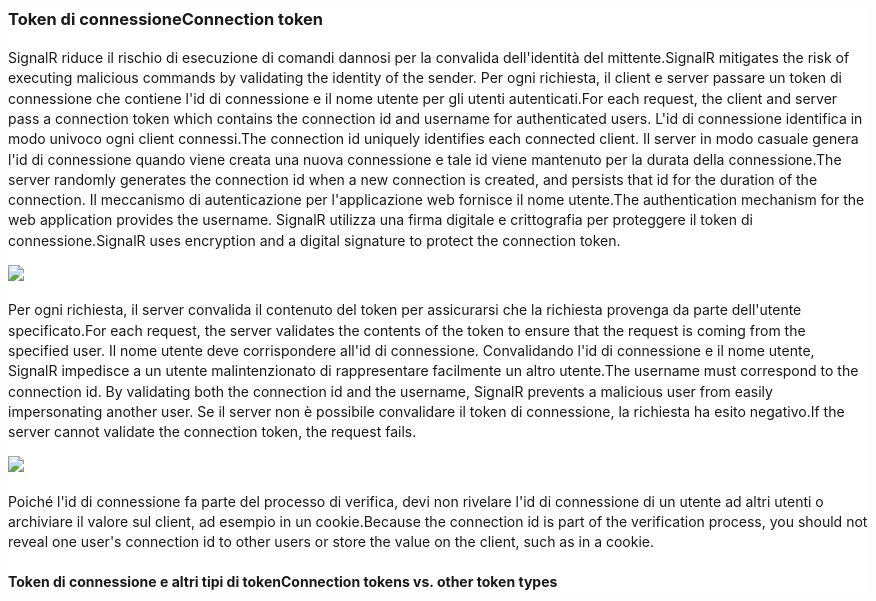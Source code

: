 <a id="connectiontoken"></a>

### <a name="connection-token"></a><span data-ttu-id="c2bab-143">Token di connessione</span><span class="sxs-lookup"><span data-stu-id="c2bab-143">Connection token</span></span>

<span data-ttu-id="c2bab-144">SignalR riduce il rischio di esecuzione di comandi dannosi per la convalida dell'identità del mittente.</span><span class="sxs-lookup"><span data-stu-id="c2bab-144">SignalR mitigates the risk of executing malicious commands by validating the identity of the sender.</span></span> <span data-ttu-id="c2bab-145">Per ogni richiesta, il client e server passare un token di connessione che contiene l'id di connessione e il nome utente per gli utenti autenticati.</span><span class="sxs-lookup"><span data-stu-id="c2bab-145">For each request, the client and server pass a connection token which contains the connection id and username for authenticated users.</span></span> <span data-ttu-id="c2bab-146">L'id di connessione identifica in modo univoco ogni client connessi.</span><span class="sxs-lookup"><span data-stu-id="c2bab-146">The connection id uniquely identifies each connected client.</span></span> <span data-ttu-id="c2bab-147">Il server in modo casuale genera l'id di connessione quando viene creata una nuova connessione e tale id viene mantenuto per la durata della connessione.</span><span class="sxs-lookup"><span data-stu-id="c2bab-147">The server randomly generates the connection id when a new connection is created, and persists that id for the duration of the connection.</span></span> <span data-ttu-id="c2bab-148">Il meccanismo di autenticazione per l'applicazione web fornisce il nome utente.</span><span class="sxs-lookup"><span data-stu-id="c2bab-148">The authentication mechanism for the web application provides the username.</span></span> <span data-ttu-id="c2bab-149">SignalR utilizza una firma digitale e crittografia per proteggere il token di connessione.</span><span class="sxs-lookup"><span data-stu-id="c2bab-149">SignalR uses encryption and a digital signature to protect the connection token.</span></span>

![](introduction-to-security/_static/image2.png)

<span data-ttu-id="c2bab-150">Per ogni richiesta, il server convalida il contenuto del token per assicurarsi che la richiesta provenga da parte dell'utente specificato.</span><span class="sxs-lookup"><span data-stu-id="c2bab-150">For each request, the server validates the contents of the token to ensure that the request is coming from the specified user.</span></span> <span data-ttu-id="c2bab-151">Il nome utente deve corrispondere all'id di connessione. Convalidando l'id di connessione e il nome utente, SignalR impedisce a un utente malintenzionato di rappresentare facilmente un altro utente.</span><span class="sxs-lookup"><span data-stu-id="c2bab-151">The username must correspond to the connection id. By validating both the connection id and the username, SignalR prevents a malicious user from easily impersonating another user.</span></span> <span data-ttu-id="c2bab-152">Se il server non è possibile convalidare il token di connessione, la richiesta ha esito negativo.</span><span class="sxs-lookup"><span data-stu-id="c2bab-152">If the server cannot validate the connection token, the request fails.</span></span>

![](introduction-to-security/_static/image4.png)

<span data-ttu-id="c2bab-153">Poiché l'id di connessione fa parte del processo di verifica, devi non rivelare l'id di connessione di un utente ad altri utenti o archiviare il valore sul client, ad esempio in un cookie.</span><span class="sxs-lookup"><span data-stu-id="c2bab-153">Because the connection id is part of the verification process, you should not reveal one user's connection id to other users or store the value on the client, such as in a cookie.</span></span>

#### <a name="connection-tokens-vs-other-token-types"></a><span data-ttu-id="c2bab-154">Token di connessione e altri tipi di token</span><span class="sxs-lookup"><span data-stu-id="c2bab-154">Connection tokens vs. other token types</span></span>
